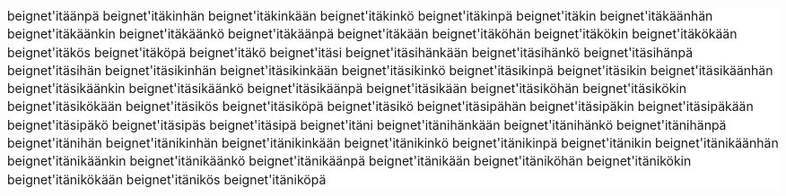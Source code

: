 beignet'itäänpä
beignet'itäkinhän
beignet'itäkinkään
beignet'itäkinkö
beignet'itäkinpä
beignet'itäkin
beignet'itäkäänhän
beignet'itäkäänkin
beignet'itäkäänkö
beignet'itäkäänpä
beignet'itäkään
beignet'itäköhän
beignet'itäkökin
beignet'itäkökään
beignet'itäkös
beignet'itäköpä
beignet'itäkö
beignet'itäsi
beignet'itäsihänkään
beignet'itäsihänkö
beignet'itäsihänpä
beignet'itäsihän
beignet'itäsikinhän
beignet'itäsikinkään
beignet'itäsikinkö
beignet'itäsikinpä
beignet'itäsikin
beignet'itäsikäänhän
beignet'itäsikäänkin
beignet'itäsikäänkö
beignet'itäsikäänpä
beignet'itäsikään
beignet'itäsiköhän
beignet'itäsikökin
beignet'itäsikökään
beignet'itäsikös
beignet'itäsiköpä
beignet'itäsikö
beignet'itäsipähän
beignet'itäsipäkin
beignet'itäsipäkään
beignet'itäsipäkö
beignet'itäsipäs
beignet'itäsipä
beignet'itäni
beignet'itänihänkään
beignet'itänihänkö
beignet'itänihänpä
beignet'itänihän
beignet'itänikinhän
beignet'itänikinkään
beignet'itänikinkö
beignet'itänikinpä
beignet'itänikin
beignet'itänikäänhän
beignet'itänikäänkin
beignet'itänikäänkö
beignet'itänikäänpä
beignet'itänikään
beignet'itäniköhän
beignet'itänikökin
beignet'itänikökään
beignet'itänikös
beignet'itäniköpä